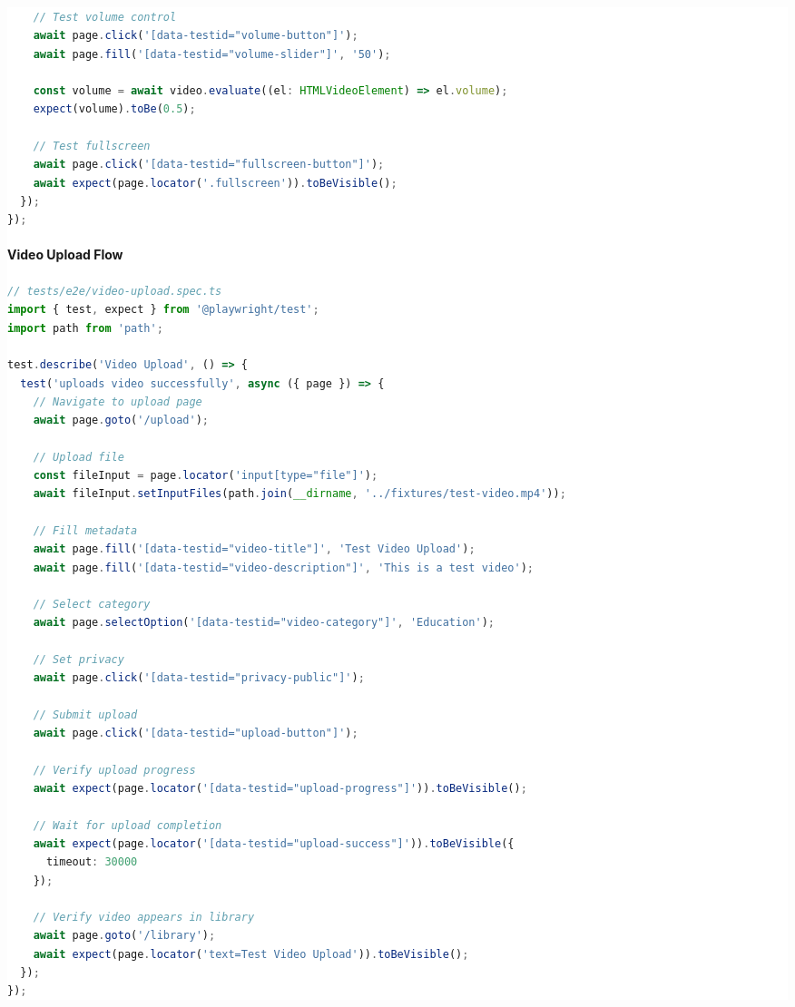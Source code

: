 ```typescript
    // Test volume control
    await page.click('[data-testid="volume-button"]');
    await page.fill('[data-testid="volume-slider"]', '50');
    
    const volume = await video.evaluate((el: HTMLVideoElement) => el.volume);
    expect(volume).toBe(0.5);
    
    // Test fullscreen
    await page.click('[data-testid="fullscreen-button"]');
    await expect(page.locator('.fullscreen')).toBeVisible();
  });
});
```

#### Video Upload Flow

```typescript
// tests/e2e/video-upload.spec.ts
import { test, expect } from '@playwright/test';
import path from 'path';

test.describe('Video Upload', () => {
  test('uploads video successfully', async ({ page }) => {
    // Navigate to upload page
    await page.goto('/upload');
    
    // Upload file
    const fileInput = page.locator('input[type="file"]');
    await fileInput.setInputFiles(path.join(__dirname, '../fixtures/test-video.mp4'));
    
    // Fill metadata
    await page.fill('[data-testid="video-title"]', 'Test Video Upload');
    await page.fill('[data-testid="video-description"]', 'This is a test video');
    
    // Select category
    await page.selectOption('[data-testid="video-category"]', 'Education');
    
    // Set privacy
    await page.click('[data-testid="privacy-public"]');
    
    // Submit upload
    await page.click('[data-testid="upload-button"]');
    
    // Verify upload progress
    await expect(page.locator('[data-testid="upload-progress"]')).toBeVisible();
    
    // Wait for upload completion
    await expect(page.locator('[data-testid="upload-success"]')).toBeVisible({
      timeout: 30000
    });
    
    // Verify video appears in library
    await page.goto('/library');
    await expect(page.locator('text=Test Video Upload')).toBeVisible();
  });
});
```
